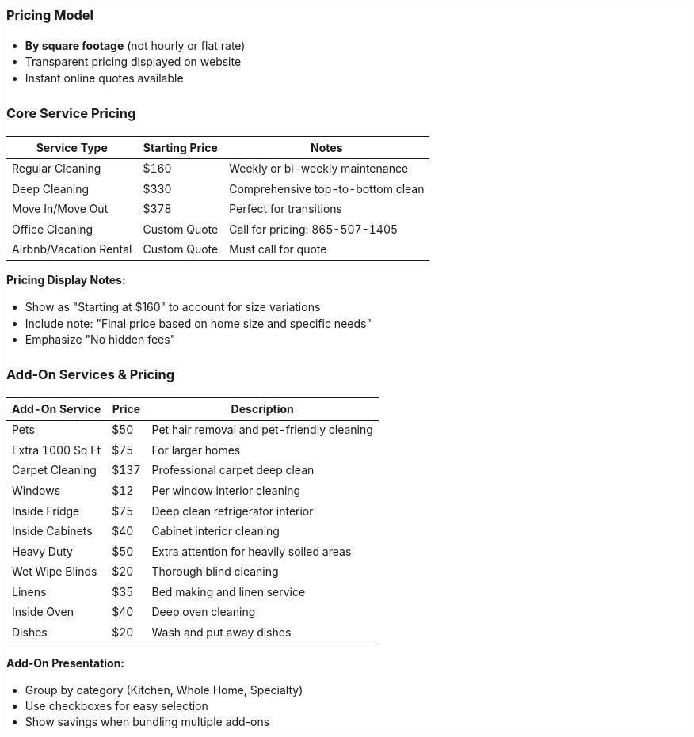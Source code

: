 ### Pricing Model
- **By square footage** (not hourly or flat rate)
- Transparent pricing displayed on website
- Instant online quotes available

### Core Service Pricing

| Service Type | Starting Price | Notes |
|-------------|---------------|-------|
| Regular Cleaning | $160 | Weekly or bi-weekly maintenance |
| Deep Cleaning | $330 | Comprehensive top-to-bottom clean |
| Move In/Move Out | $378 | Perfect for transitions |
| Office Cleaning | Custom Quote | Call for pricing: 865-507-1405 |
| Airbnb/Vacation Rental | Custom Quote | Must call for quote |

**Pricing Display Notes:**
- Show as "Starting at $160" to account for size variations
- Include note: "Final price based on home size and specific needs"
- Emphasize "No hidden fees"

### Add-On Services & Pricing

| Add-On Service | Price | Description |
|---------------|-------|-------------|
| Pets | $50 | Pet hair removal and pet-friendly cleaning |
| Extra 1000 Sq Ft | $75 | For larger homes |
| Carpet Cleaning | $137 | Professional carpet deep clean |
| Windows | $12 | Per window interior cleaning |
| Inside Fridge | $75 | Deep clean refrigerator interior |
| Inside Cabinets | $40 | Cabinet interior cleaning |
| Heavy Duty | $50 | Extra attention for heavily soiled areas |
| Wet Wipe Blinds | $20 | Thorough blind cleaning |
| Linens | $35 | Bed making and linen service |
| Inside Oven | $40 | Deep oven cleaning |
| Dishes | $20 | Wash and put away dishes |

**Add-On Presentation:**
- Group by category (Kitchen, Whole Home, Specialty)
- Use checkboxes for easy selection
- Show savings when bundling multiple add-ons
